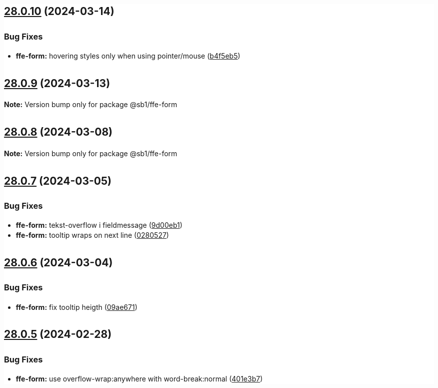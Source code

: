 ## [28.0.10](https://github.com/SpareBank1/designsystem/compare/@sb1/ffe-form@28.0.9...@sb1/ffe-form@28.0.10) (2024-03-14)

### Bug Fixes

-   **ffe-form:** hovering styles only when using pointer/mouse ([b4f5eb5](https://github.com/SpareBank1/designsystem/commit/b4f5eb5afdb41847bb7993f726bde312f6acc135))

## [28.0.9](https://github.com/SpareBank1/designsystem/compare/@sb1/ffe-form@28.0.8...@sb1/ffe-form@28.0.9) (2024-03-13)

**Note:** Version bump only for package @sb1/ffe-form

## [28.0.8](https://github.com/SpareBank1/designsystem/compare/@sb1/ffe-form@28.0.7...@sb1/ffe-form@28.0.8) (2024-03-08)

**Note:** Version bump only for package @sb1/ffe-form

## [28.0.7](https://github.com/SpareBank1/designsystem/compare/@sb1/ffe-form@28.0.6...@sb1/ffe-form@28.0.7) (2024-03-05)

### Bug Fixes

-   **ffe-form:** tekst-overflow i fieldmessage ([9d00eb1](https://github.com/SpareBank1/designsystem/commit/9d00eb125193368dda0064bddce8fb7cfb4f5443))
-   **ffe-form:** tooltip wraps on next line ([0280527](https://github.com/SpareBank1/designsystem/commit/0280527cec129ea6df06a960b6532c941814ce20))

## [28.0.6](https://github.com/SpareBank1/designsystem/compare/@sb1/ffe-form@28.0.5...@sb1/ffe-form@28.0.6) (2024-03-04)

### Bug Fixes

-   **ffe-form:** fix tooltip heigth ([09ae671](https://github.com/SpareBank1/designsystem/commit/09ae671d2a52993c39a806c664c24bff2fef6c8e))

## [28.0.5](https://github.com/SpareBank1/designsystem/compare/@sb1/ffe-form@28.0.4...@sb1/ffe-form@28.0.5) (2024-02-28)

### Bug Fixes

-   **ffe-form:** use overflow-wrap:anywhere with word-break:normal ([401e3b7](https://github.com/SpareBank1/designsystem/commit/401e3b78789eb8316f228d44bdd5158d223ae70b))
